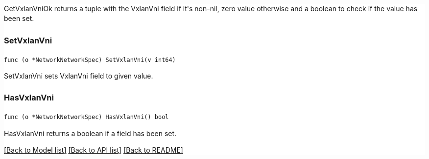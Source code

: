 GetVxlanVniOk returns a tuple with the VxlanVni field if it's non-nil, zero value otherwise
and a boolean to check if the value has been set.

### SetVxlanVni

`func (o *NetworkNetworkSpec) SetVxlanVni(v int64)`

SetVxlanVni sets VxlanVni field to given value.

### HasVxlanVni

`func (o *NetworkNetworkSpec) HasVxlanVni() bool`

HasVxlanVni returns a boolean if a field has been set.


[[Back to Model list]](../README.md#documentation-for-models) [[Back to API list]](../README.md#documentation-for-api-endpoints) [[Back to README]](../README.md)


